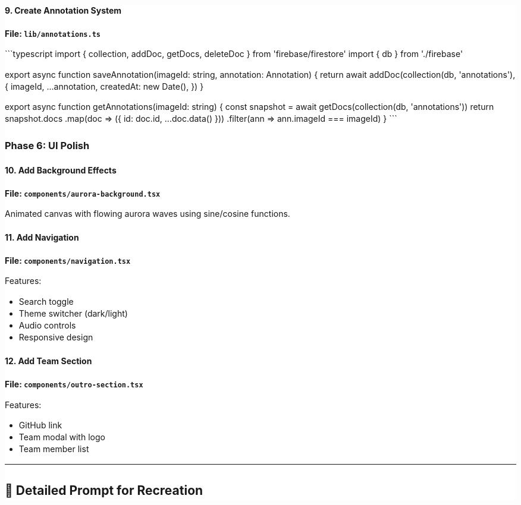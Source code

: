 #### 9. Create Annotation System

**File: `lib/annotations.ts`**

\`\`\`typescript
import { collection, addDoc, getDocs, deleteDoc } from 'firebase/firestore'
import { db } from './firebase'

export async function saveAnnotation(imageId: string, annotation: Annotation) {
  return await addDoc(collection(db, 'annotations'), {
    imageId,
    ...annotation,
    createdAt: new Date(),
  })
}

export async function getAnnotations(imageId: string) {
  const snapshot = await getDocs(collection(db, 'annotations'))
  return snapshot.docs
    .map(doc => ({ id: doc.id, ...doc.data() }))
    .filter(ann => ann.imageId === imageId)
}
\`\`\`

### Phase 6: UI Polish

#### 10. Add Background Effects

**File: `components/aurora-background.tsx`**

Animated canvas with flowing aurora waves using sine/cosine functions.

#### 11. Add Navigation

**File: `components/navigation.tsx`**

Features:
- Search toggle
- Theme switcher (dark/light)
- Audio controls
- Responsive design

#### 12. Add Team Section

**File: `components/outro-section.tsx`**

Features:
- GitHub link
- Team modal with logo
- Team member list

---

## 🎨 Detailed Prompt for Recreation
